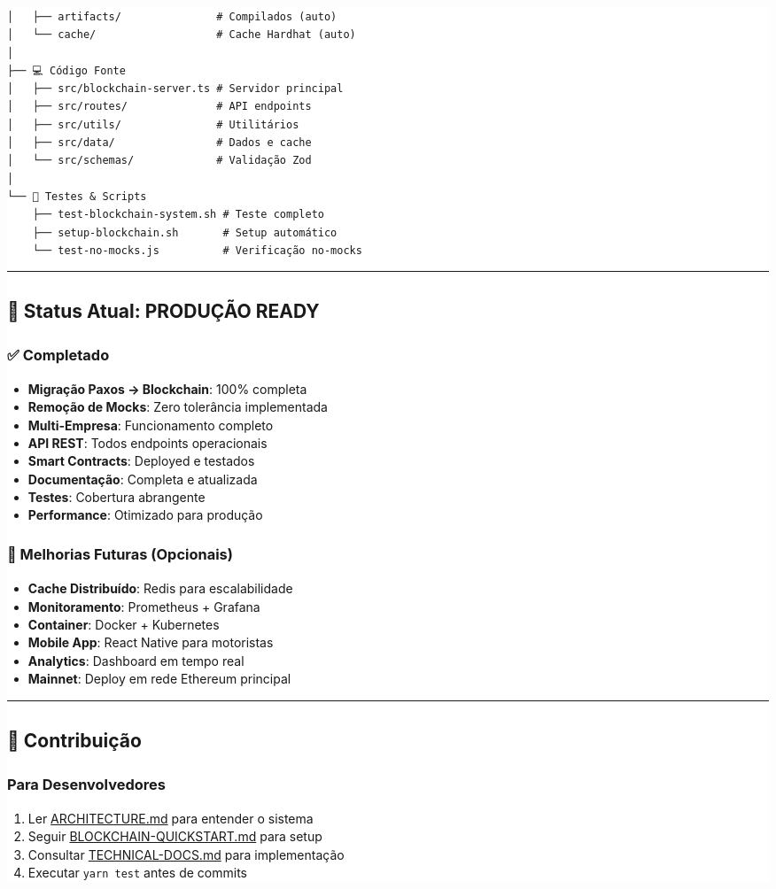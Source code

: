 ```
│   ├── artifacts/               # Compilados (auto)
│   └── cache/                   # Cache Hardhat (auto)
│
├── 💻 Código Fonte
│   ├── src/blockchain-server.ts # Servidor principal
│   ├── src/routes/              # API endpoints
│   ├── src/utils/               # Utilitários
│   ├── src/data/                # Dados e cache
│   └── src/schemas/             # Validação Zod
│
└── 🧪 Testes & Scripts
    ├── test-blockchain-system.sh # Teste completo
    ├── setup-blockchain.sh       # Setup automático
    └── test-no-mocks.js          # Verificação no-mocks
```

---

## 🎉 Status Atual: PRODUÇÃO READY

### ✅ Completado

- **Migração Paxos → Blockchain**: 100% completa
- **Remoção de Mocks**: Zero tolerância implementada
- **Multi-Empresa**: Funcionamento completo
- **API REST**: Todos endpoints operacionais
- **Smart Contracts**: Deployed e testados
- **Documentação**: Completa e atualizada
- **Testes**: Cobertura abrangente
- **Performance**: Otimizado para produção

### 🚧 Melhorias Futuras (Opcionais)

- **Cache Distribuído**: Redis para escalabilidade
- **Monitoramento**: Prometheus + Grafana
- **Container**: Docker + Kubernetes
- **Mobile App**: React Native para motoristas
- **Analytics**: Dashboard em tempo real
- **Mainnet**: Deploy em rede Ethereum principal

---

## 🤝 Contribuição

### Para Desenvolvedores

1. Ler [ARCHITECTURE.md](./ARCHITECTURE.md) para entender o sistema
2. Seguir [BLOCKCHAIN-QUICKSTART.md](./BLOCKCHAIN-QUICKSTART.md) para setup
3. Consultar [TECHNICAL-DOCS.md](./TECHNICAL-DOCS.md) para implementação
4. Executar `yarn test` antes de commits
